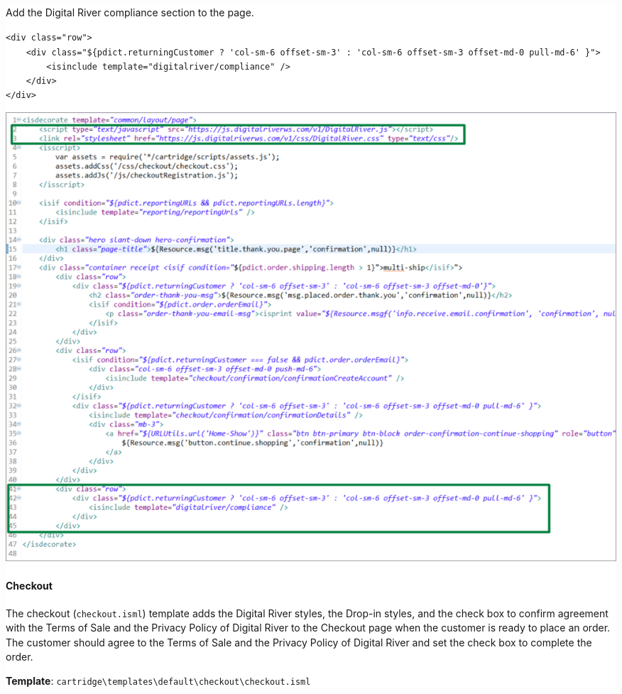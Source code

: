 Add the Digital River compliance section to the page.

```markup
<div class="row">
    <div class="${pdict.returningCustomer ? 'col-sm-6 offset-sm-3' : 'col-sm-6 offset-sm-3 offset-md-0 pull-md-6' }">
        <isinclude template="digitalriver/compliance" />
    </div>
</div>
```

![](.gitbook/assets/confirmation.png)

#### Checkout&#x20;

The checkout (`checkout.isml`) template adds the Digital River styles, the Drop-in styles, and the check box to confirm agreement with the Terms of Sale and the Privacy Policy of Digital River to the Checkout page when the customer is ready to place an order. The customer should agree to the Terms of Sale and the Privacy Policy of Digital River and set the check box to complete the order.&#x20;

**Template**: `cartridge\templates\default\checkout\checkout.isml`
